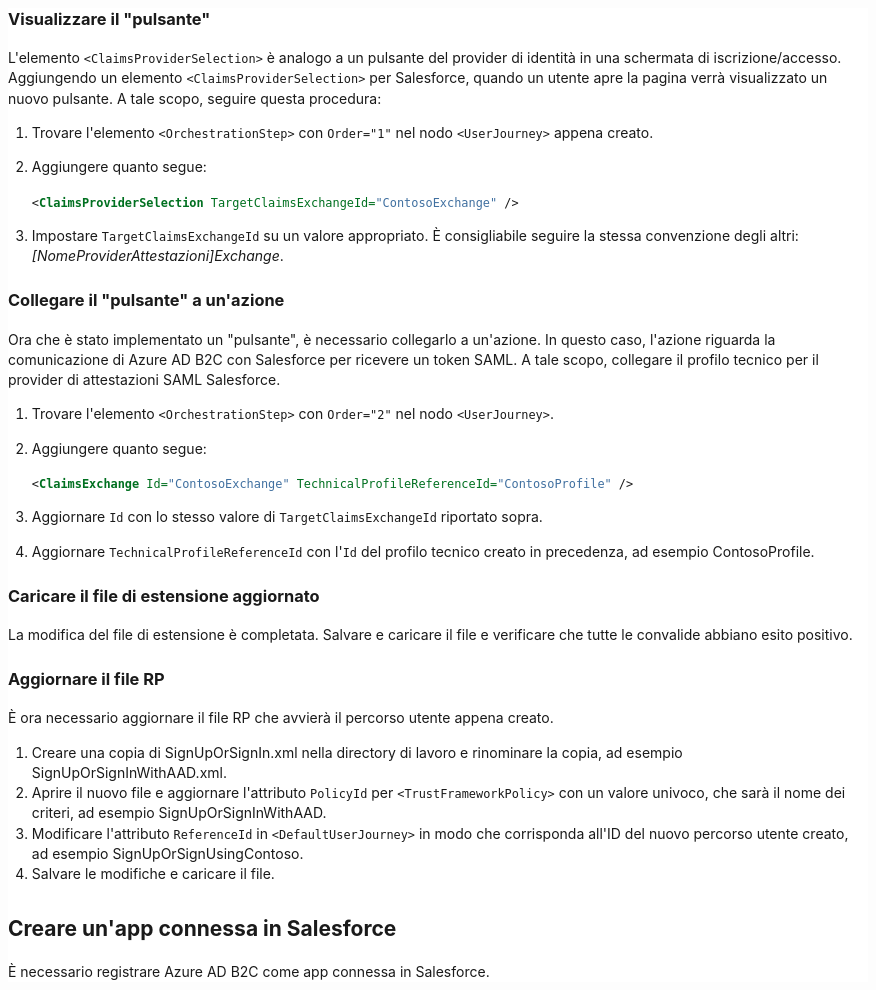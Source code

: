 ### <a name="display-the-button"></a>Visualizzare il "pulsante"

L'elemento `<ClaimsProviderSelection>` è analogo a un pulsante del provider di identità in una schermata di iscrizione/accesso. Aggiungendo un elemento `<ClaimsProviderSelection>` per Salesforce, quando un utente apre la pagina verrà visualizzato un nuovo pulsante. A tale scopo, seguire questa procedura:

1. Trovare l'elemento `<OrchestrationStep>` con `Order="1"` nel nodo `<UserJourney>` appena creato.
1. Aggiungere quanto segue:

    ```XML
    <ClaimsProviderSelection TargetClaimsExchangeId="ContosoExchange" />
    ```

1. Impostare `TargetClaimsExchangeId` su un valore appropriato. È consigliabile seguire la stessa convenzione degli altri: *\[NomeProviderAttestazioni\]Exchange*.

### <a name="link-the-button-to-an-action"></a>Collegare il "pulsante" a un'azione

Ora che è stato implementato un "pulsante", è necessario collegarlo a un'azione. In questo caso, l'azione riguarda la comunicazione di Azure AD B2C con Salesforce per ricevere un token SAML. A tale scopo, collegare il profilo tecnico per il provider di attestazioni SAML Salesforce.

1. Trovare l'elemento `<OrchestrationStep>` con `Order="2"` nel nodo `<UserJourney>`.
1. Aggiungere quanto segue:

    ```XML
    <ClaimsExchange Id="ContosoExchange" TechnicalProfileReferenceId="ContosoProfile" />
    ```

1. Aggiornare `Id` con lo stesso valore di `TargetClaimsExchangeId` riportato sopra.
1. Aggiornare `TechnicalProfileReferenceId` con l'`Id` del profilo tecnico creato in precedenza, ad esempio ContosoProfile.

### <a name="upload-the-updated-extension-file"></a>Caricare il file di estensione aggiornato

La modifica del file di estensione è completata. Salvare e caricare il file e verificare che tutte le convalide abbiano esito positivo.

### <a name="update-the-rp-file"></a>Aggiornare il file RP

È ora necessario aggiornare il file RP che avvierà il percorso utente appena creato.

1. Creare una copia di SignUpOrSignIn.xml nella directory di lavoro e rinominare la copia, ad esempio SignUpOrSignInWithAAD.xml.
1. Aprire il nuovo file e aggiornare l'attributo `PolicyId` per `<TrustFrameworkPolicy>` con un valore univoco, che sarà il nome dei criteri, ad esempio SignUpOrSignInWithAAD.
1. Modificare l'attributo `ReferenceId` in `<DefaultUserJourney>` in modo che corrisponda all'ID del nuovo percorso utente creato, ad esempio SignUpOrSignUsingContoso.
1. Salvare le modifiche e caricare il file.

## <a name="create-a-connected-app-in-salesforce"></a>Creare un'app connessa in Salesforce
È necessario registrare Azure AD B2C come app connessa in Salesforce.
